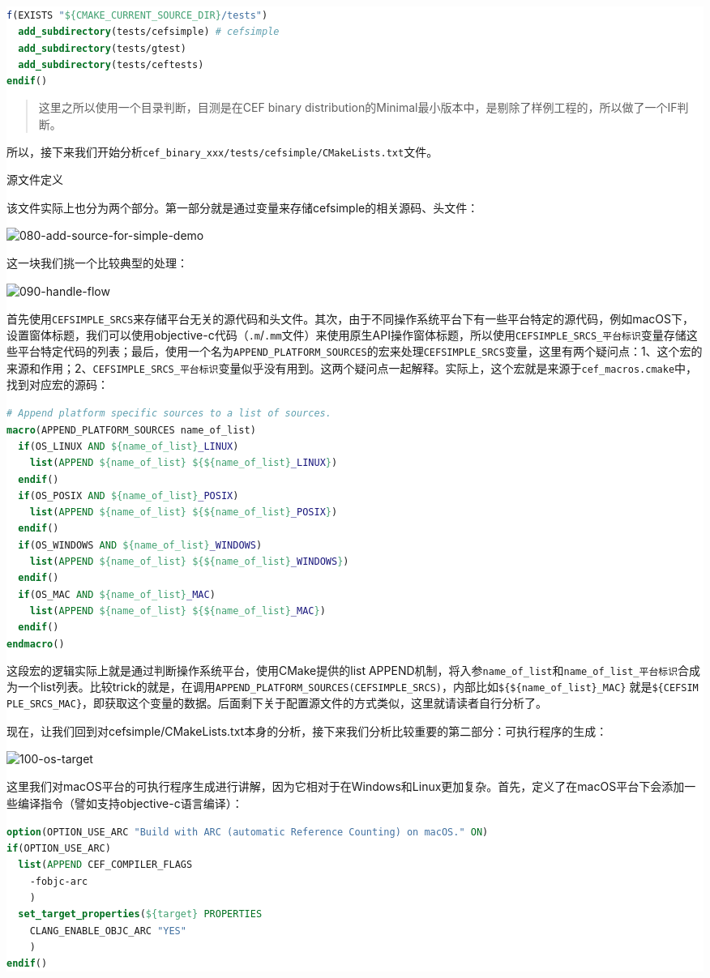 ```CMake
f(EXISTS "${CMAKE_CURRENT_SOURCE_DIR}/tests")
  add_subdirectory(tests/cefsimple) # cefsimple
  add_subdirectory(tests/gtest)
  add_subdirectory(tests/ceftests)
endif()
```

> 这里之所以使用一个目录判断，目测是在CEF binary distribution的Minimal最小版本中，是剔除了样例工程的，所以做了一个IF判断。

所以，接下来我们开始分析`cef_binary_xxx/tests/cefsimple/CMakeLists.txt`文件。

源文件定义

该文件实际上也分为两个部分。第一部分就是通过变量来存储cefsimple的相关源码、头文件：

![080-add-source-for-simple-demo](https://res.zhen.blog/images/post/2023-10-11/080-add-source-for-simple-demo.png)

这一块我们挑一个比较典型的处理：

![090-handle-flow](https://res.zhen.blog/images/post/2023-10-11/090-handle-flow.png)

首先使用`CEFSIMPLE_SRCS`来存储平台无关的源代码和头文件。其次，由于不同操作系统平台下有一些平台特定的源代码，例如macOS下，设置窗体标题，我们可以使用objective-c代码（`.m`/`.mm`文件）来使用原生API操作窗体标题，所以使用`CEFSIMPLE_SRCS_平台标识`变量存储这些平台特定代码的列表；最后，使用一个名为`APPEND_PLATFORM_SOURCES`的宏来处理`CEFSIMPLE_SRCS`变量，这里有两个疑问点：1、这个宏的来源和作用；2、`CEFSIMPLE_SRCS_平台标识`变量似乎没有用到。这两个疑问点一起解释。实际上，这个宏就是来源于`cef_macros.cmake`中，找到对应宏的源码：

```CMake
# Append platform specific sources to a list of sources.
macro(APPEND_PLATFORM_SOURCES name_of_list)
  if(OS_LINUX AND ${name_of_list}_LINUX)
    list(APPEND ${name_of_list} ${${name_of_list}_LINUX})
  endif()
  if(OS_POSIX AND ${name_of_list}_POSIX)
    list(APPEND ${name_of_list} ${${name_of_list}_POSIX})
  endif()
  if(OS_WINDOWS AND ${name_of_list}_WINDOWS)
    list(APPEND ${name_of_list} ${${name_of_list}_WINDOWS})
  endif()
  if(OS_MAC AND ${name_of_list}_MAC)
    list(APPEND ${name_of_list} ${${name_of_list}_MAC})
  endif()
endmacro()
```

这段宏的逻辑实际上就是通过判断操作系统平台，使用CMake提供的list APPEND机制，将入参`name_of_list`和`name_of_list_平台标识`合成为一个list列表。比较trick的就是，在调用`APPEND_PLATFORM_SOURCES(CEFSIMPLE_SRCS)`，内部比如`${${name_of_list}_MAC}` 就是`${CEFSIMPLE_SRCS_MAC}`，即获取这个变量的数据。后面剩下关于配置源文件的方式类似，这里就请读者自行分析了。

现在，让我们回到对cefsimple/CMakeLists.txt本身的分析，接下来我们分析比较重要的第二部分：可执行程序的生成：

![100-os-target](https://res.zhen.blog/images/post/2023-10-11/100-os-target.png)

这里我们对macOS平台的可执行程序生成进行讲解，因为它相对于在Windows和Linux更加复杂。首先，定义了在macOS平台下会添加一些编译指令（譬如支持objective-c语言编译）：

```cmake
option(OPTION_USE_ARC "Build with ARC (automatic Reference Counting) on macOS." ON)
if(OPTION_USE_ARC)
  list(APPEND CEF_COMPILER_FLAGS
    -fobjc-arc
    )
  set_target_properties(${target} PROPERTIES
    CLANG_ENABLE_OBJC_ARC "YES"
    )
endif()
```
